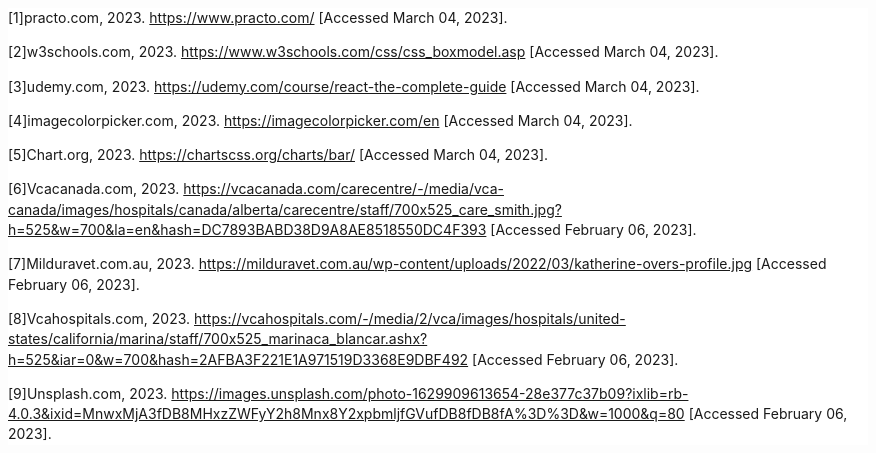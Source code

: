 [1]practo.com, 2023. https://www.practo.com/ [Accessed March 04, 2023].

[2]w3schools.com, 2023. https://www.w3schools.com/css/css_boxmodel.asp  [Accessed March 04, 2023].

[3]udemy.com, 2023. https://udemy.com/course/react-the-complete-guide  [Accessed March 04, 2023].

[4]imagecolorpicker.com, 2023. https://imagecolorpicker.com/en [Accessed March 04, 2023].

[5]Chart.org, 2023. https://chartscss.org/charts/bar/ [Accessed March 04, 2023].

[6]Vcacanada.com, 2023. https://vcacanada.com/carecentre/-/media/vca-canada/images/hospitals/canada/alberta/carecentre/staff/700x525_care_smith.jpg?h=525&w=700&la=en&hash=DC7893BABD38D9A8AE8518550DC4F393 [Accessed February 06, 2023].

[7]Milduravet.com.au, 2023. https://milduravet.com.au/wp-content/uploads/2022/03/katherine-overs-profile.jpg [Accessed February 06, 2023].

[8]Vcahospitals.com, 2023. https://vcahospitals.com/-/media/2/vca/images/hospitals/united-states/california/marina/staff/700x525_marinaca_blancar.ashx?h=525&iar=0&w=700&hash=2AFBA3F221E1A971519D3368E9DBF492 [Accessed February 06, 2023].

[9]Unsplash.com, 2023. https://images.unsplash.com/photo-1629909613654-28e377c37b09?ixlib=rb-4.0.3&ixid=MnwxMjA3fDB8MHxzZWFyY2h8Mnx8Y2xpbmljfGVufDB8fDB8fA%3D%3D&w=1000&q=80 [Accessed February 06, 2023].


